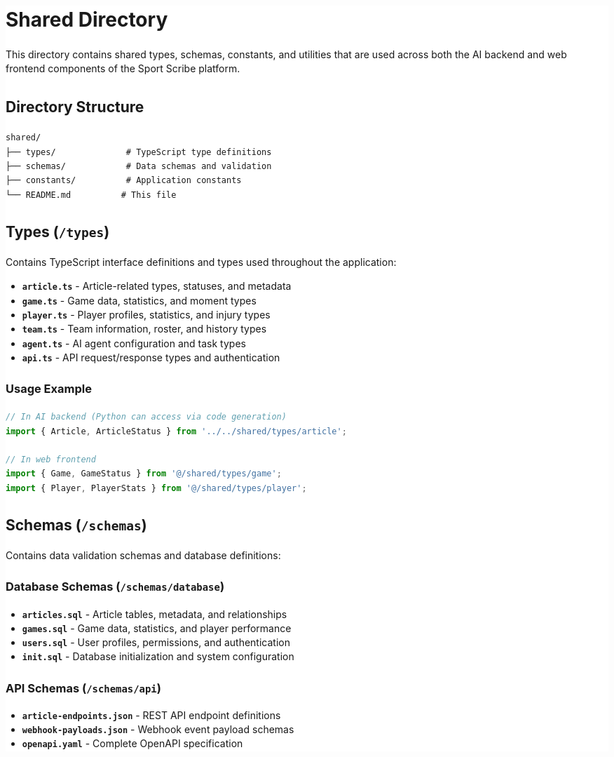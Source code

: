 # Shared Directory

This directory contains shared types, schemas, constants, and utilities that are used across both the AI backend and web frontend components of the Sport Scribe platform.

## Directory Structure

```
shared/
├── types/              # TypeScript type definitions
├── schemas/            # Data schemas and validation
├── constants/          # Application constants
└── README.md          # This file
```

## Types (`/types`)

Contains TypeScript interface definitions and types used throughout the application:

- **`article.ts`** - Article-related types, statuses, and metadata
- **`game.ts`** - Game data, statistics, and moment types
- **`player.ts`** - Player profiles, statistics, and injury types
- **`team.ts`** - Team information, roster, and history types
- **`agent.ts`** - AI agent configuration and task types
- **`api.ts`** - API request/response types and authentication

### Usage Example

```typescript
// In AI backend (Python can access via code generation)
import { Article, ArticleStatus } from '../../shared/types/article';

// In web frontend
import { Game, GameStatus } from '@/shared/types/game';
import { Player, PlayerStats } from '@/shared/types/player';
```

## Schemas (`/schemas`)

Contains data validation schemas and database definitions:

### Database Schemas (`/schemas/database`)

- **`articles.sql`** - Article tables, metadata, and relationships
- **`games.sql`** - Game data, statistics, and player performance
- **`users.sql`** - User profiles, permissions, and authentication
- **`init.sql`** - Database initialization and system configuration

### API Schemas (`/schemas/api`)

- **`article-endpoints.json`** - REST API endpoint definitions
- **`webhook-payloads.json`** - Webhook event payload schemas
- **`openapi.yaml`** - Complete OpenAPI specification
